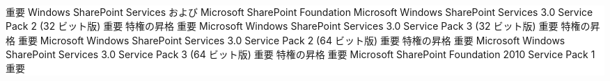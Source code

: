 </td>
<td style="border:1px solid black;">
重要
</td>
</tr>
<tr>
<th colspan="3">
Windows SharePoint Services および Microsoft SharePoint Foundation
</th>
</tr>
<tr class="alternateRow">
<td style="border:1px solid black;">
Microsoft Windows SharePoint Services 3.0 Service Pack 2 (32 ビット版)
</td>
<td style="border:1px solid black;">
重要  
特権の昇格
</td>
<td style="border:1px solid black;">
重要
</td>
</tr>
<tr>
<td style="border:1px solid black;">
Microsoft Windows SharePoint Services 3.0 Service Pack 3 (32 ビット版)
</td>
<td style="border:1px solid black;">
重要  
特権の昇格
</td>
<td style="border:1px solid black;">
重要
</td>
</tr>
<tr class="alternateRow">
<td style="border:1px solid black;">
Microsoft Windows SharePoint Services 3.0 Service Pack 2 (64 ビット版)
</td>
<td style="border:1px solid black;">
重要  
特権の昇格
</td>
<td style="border:1px solid black;">
重要
</td>
</tr>
<tr>
<td style="border:1px solid black;">
Microsoft Windows SharePoint Services 3.0 Service Pack 3 (64 ビット版)
</td>
<td style="border:1px solid black;">
重要  
特権の昇格
</td>
<td style="border:1px solid black;">
重要
</td>
</tr>
<tr class="alternateRow">
<td style="border:1px solid black;">
Microsoft SharePoint Foundation 2010 Service Pack 1
</td>
<td style="border:1px solid black;">
重要  